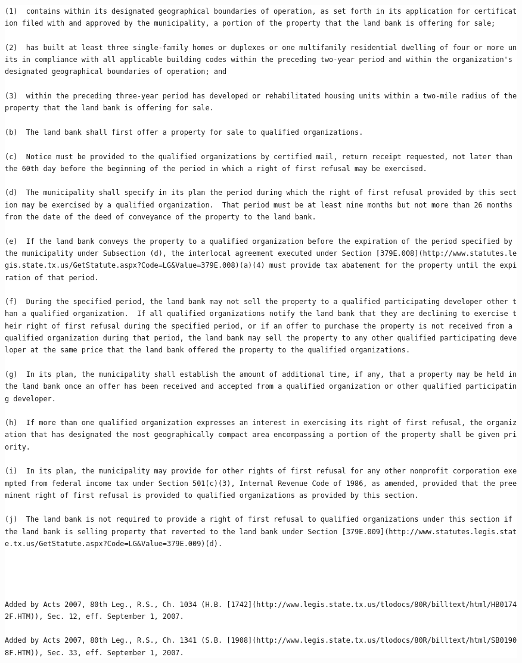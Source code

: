     (1)  contains within its designated geographical boundaries of operation, as set forth in its application for certification filed with and approved by the municipality, a portion of the property that the land bank is offering for sale;
    
    (2)  has built at least three single-family homes or duplexes or one multifamily residential dwelling of four or more units in compliance with all applicable building codes within the preceding two-year period and within the organization's designated geographical boundaries of operation; and
    
    (3)  within the preceding three-year period has developed or rehabilitated housing units within a two-mile radius of the property that the land bank is offering for sale.
    
    (b)  The land bank shall first offer a property for sale to qualified organizations.
    
    (c)  Notice must be provided to the qualified organizations by certified mail, return receipt requested, not later than the 60th day before the beginning of the period in which a right of first refusal may be exercised.
    
    (d)  The municipality shall specify in its plan the period during which the right of first refusal provided by this section may be exercised by a qualified organization.  That period must be at least nine months but not more than 26 months from the date of the deed of conveyance of the property to the land bank.
    
    (e)  If the land bank conveys the property to a qualified organization before the expiration of the period specified by the municipality under Subsection (d), the interlocal agreement executed under Section [379E.008](http://www.statutes.legis.state.tx.us/GetStatute.aspx?Code=LG&Value=379E.008)(a)(4) must provide tax abatement for the property until the expiration of that period.
    
    (f)  During the specified period, the land bank may not sell the property to a qualified participating developer other than a qualified organization.  If all qualified organizations notify the land bank that they are declining to exercise their right of first refusal during the specified period, or if an offer to purchase the property is not received from a qualified organization during that period, the land bank may sell the property to any other qualified participating developer at the same price that the land bank offered the property to the qualified organizations.
    
    (g)  In its plan, the municipality shall establish the amount of additional time, if any, that a property may be held in the land bank once an offer has been received and accepted from a qualified organization or other qualified participating developer.
    
    (h)  If more than one qualified organization expresses an interest in exercising its right of first refusal, the organization that has designated the most geographically compact area encompassing a portion of the property shall be given priority.
    
    (i)  In its plan, the municipality may provide for other rights of first refusal for any other nonprofit corporation exempted from federal income tax under Section 501(c)(3), Internal Revenue Code of 1986, as amended, provided that the preeminent right of first refusal is provided to qualified organizations as provided by this section.
    
    (j)  The land bank is not required to provide a right of first refusal to qualified organizations under this section if the land bank is selling property that reverted to the land bank under Section [379E.009](http://www.statutes.legis.state.tx.us/GetStatute.aspx?Code=LG&Value=379E.009)(d).
    
    
    
    
    Added by Acts 2007, 80th Leg., R.S., Ch. 1034 (H.B. [1742](http://www.legis.state.tx.us/tlodocs/80R/billtext/html/HB01742F.HTM)), Sec. 12, eff. September 1, 2007.
    
    Added by Acts 2007, 80th Leg., R.S., Ch. 1341 (S.B. [1908](http://www.legis.state.tx.us/tlodocs/80R/billtext/html/SB01908F.HTM)), Sec. 33, eff. September 1, 2007.
    